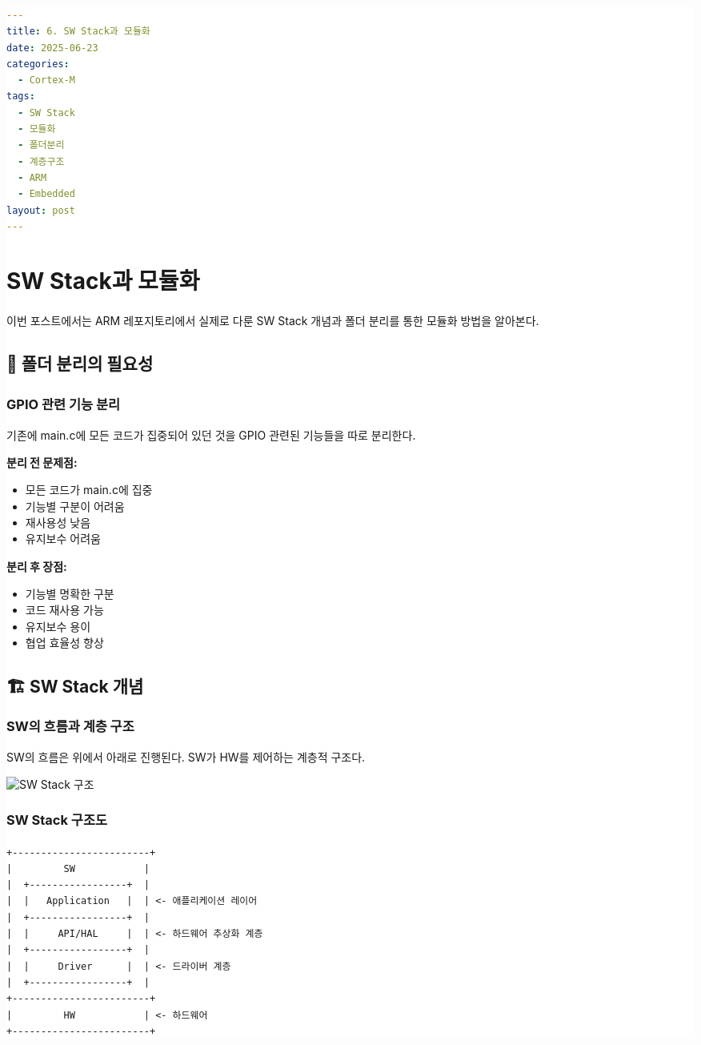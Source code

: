 ```yaml
---
title: 6. SW Stack과 모듈화
date: 2025-06-23
categories:
  - Cortex-M
tags:
  - SW Stack
  - 모듈화
  - 폴더분리
  - 계층구조
  - ARM
  - Embedded
layout: post
---
```


# SW Stack과 모듈화

이번 포스트에서는 ARM 레포지토리에서 실제로 다룬 SW Stack 개념과 폴더 분리를 통한 모듈화 방법을 알아본다.

## 📁 폴더 분리의 필요성

### GPIO 관련 기능 분리

기존에 main.c에 모든 코드가 집중되어 있던 것을 GPIO 관련된 기능들을 따로 분리한다.

**분리 전 문제점:**
- 모든 코드가 main.c에 집중
- 기능별 구분이 어려움
- 재사용성 낮음
- 유지보수 어려움

**분리 후 장점:**
- 기능별 명확한 구분
- 코드 재사용 가능
- 유지보수 용이
- 협업 효율성 향상

## 🏗️ SW Stack 개념

### SW의 흐름과 계층 구조

SW의 흐름은 위에서 아래로 진행된다. SW가 HW를 제어하는 계층적 구조다.

![SW Stack 구조](https://raw.githubusercontent.com/goeun-oh/ARM/main/0619/0.GPIO_BTN_%EC%B6%94%EA%B0%80%ED%95%98%EA%B8%B0.md%7B237EF5FA-4218-4683-8031-73F87911D2AB%7D.png)

### SW Stack 구조도

```
+------------------------+
|         SW            |
|  +-----------------+  |
|  |   Application   |  | <- 애플리케이션 레이어
|  +-----------------+  |
|  |     API/HAL     |  | <- 하드웨어 추상화 계층
|  +-----------------+  |
|  |     Driver      |  | <- 드라이버 계층
|  +-----------------+  |
+------------------------+
|         HW            | <- 하드웨어
+------------------------+
```
